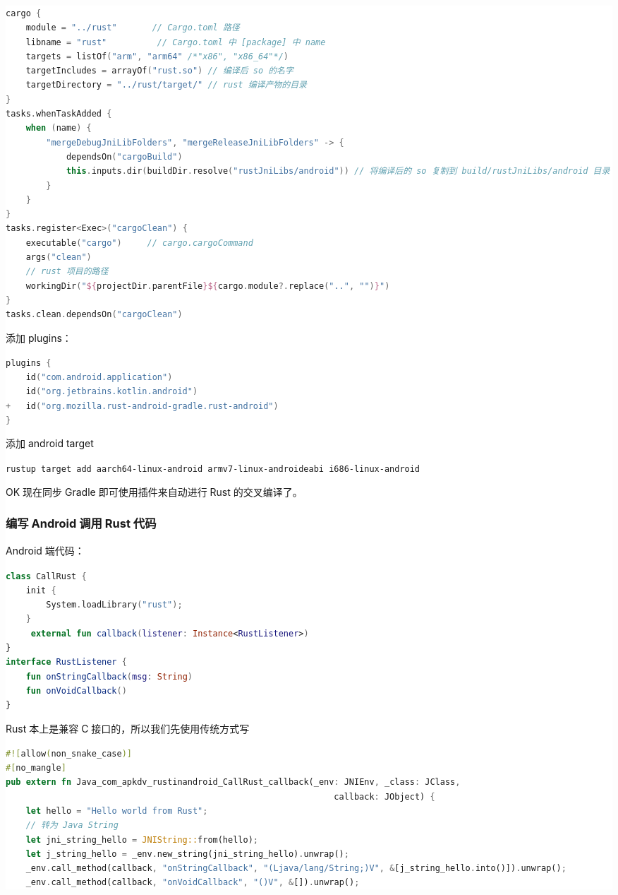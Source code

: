 ```kotlin
cargo {
    module = "../rust"       // Cargo.toml 路径
    libname = "rust"          // Cargo.toml 中 [package] 中 name
    targets = listOf("arm", "arm64" /*"x86", "x86_64"*/)
    targetIncludes = arrayOf("rust.so") // 编译后 so 的名字
    targetDirectory = "../rust/target/" // rust 编译产物的目录
}
tasks.whenTaskAdded {
    when (name) {
        "mergeDebugJniLibFolders", "mergeReleaseJniLibFolders" -> {
            dependsOn("cargoBuild")
            this.inputs.dir(buildDir.resolve("rustJniLibs/android")) // 将编译后的 so 复制到 build/rustJniLibs/android 目录
        }
    }
}
tasks.register<Exec>("cargoClean") {
    executable("cargo")     // cargo.cargoCommand
    args("clean")
    // rust 项目的路径
    workingDir("${projectDir.parentFile}${cargo.module?.replace("..", "")}")
}
tasks.clean.dependsOn("cargoClean")
```
添加 plugins：
```kotlin
plugins {
    id("com.android.application")
    id("org.jetbrains.kotlin.android")
+   id("org.mozilla.rust-android-gradle.rust-android")
}
````
添加 android target
```shell
rustup target add aarch64-linux-android armv7-linux-androideabi i686-linux-android
```
OK 现在同步 Gradle 即可使用插件来自动进行 Rust 的交叉编译了。
### 编写 Android  调用 Rust 代码
Android 端代码：
```Kotlin
class CallRust {
    init {
        System.loadLibrary("rust");
    }
     external fun callback(listener: Instance<RustListener>)
}
interface RustListener {
    fun onStringCallback(msg: String)
    fun onVoidCallback()
}
```
Rust 本上是兼容 C 接口的，所以我们先使用传统方式写
```rust
#![allow(non_snake_case)]
#[no_mangle]
pub extern fn Java_com_apkdv_rustinandroid_CallRust_callback(_env: JNIEnv, _class: JClass,
                                                                 callback: JObject) {
    let hello = "Hello world from Rust";
    // 转为 Java String
    let jni_string_hello = JNIString::from(hello);
    let j_string_hello = _env.new_string(jni_string_hello).unwrap();
    _env.call_method(callback, "onStringCallback", "(Ljava/lang/String;)V", &[j_string_hello.into()]).unwrap();
    _env.call_method(callback, "onVoidCallback", "()V", &[]).unwrap();
```